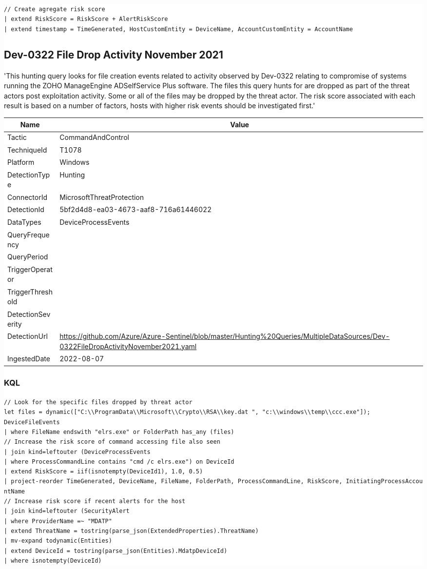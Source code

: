```kql
// Create agregate risk score
| extend RiskScore = RiskScore + AlertRiskScore
| extend timestamp = TimeGenerated, HostCustomEntity = DeviceName, AccountCustomEntity = AccountName

```

## Dev-0322 File Drop Activity November 2021

'This hunting query looks for file creation events related to activity observed by Dev-0322 relating to compromise of systems running the ZOHO ManageEngine ADSelfService Plus software.
  The files this query hunts for are dropped as part of the threat actors post exploitation activity. Some or all of the files may be dropped by the threat actor.
  The risk score associated with each result is based on a number of factors, hosts with higher risk events should be investigated first.'

|Name | Value |
| --- | --- |
|Tactic | CommandAndControl|
|TechniqueId | T1078|
|Platform | Windows|
|DetectionType | Hunting |
|ConnectorId | MicrosoftThreatProtection |
|DetectionId | 5bf2d4d8-ea03-4673-aaf8-716a61446022 |
|DataTypes | DeviceProcessEvents |
|QueryFrequency |  |
|QueryPeriod |  |
|TriggerOperator |  |
|TriggerThreshold |  |
|DetectionSeverity |  |
|DetectionUrl | https://github.com/Azure/Azure-Sentinel/blob/master/Hunting%20Queries/MultipleDataSources/Dev-0322FileDropActivityNovember2021.yaml |
|IngestedDate | 2022-08-07 |

### KQL
```kql
// Look for the specific files dropped by threat actor
let files = dynamic(["C:\\ProgramData\\Microsoft\\Crypto\\RSA\\key.dat ", "c:\\windows\\temp\\ccc.exe"]);
DeviceFileEvents
| where FileName endswith "elrs.exe" or FolderPath has_any (files)
// Increase the risk score of command accessing file also seen
| join kind=leftouter (DeviceProcessEvents
| where ProcessCommandLine contains "cmd /c elrs.exe") on DeviceId
| extend RiskScore = iif(isnotempty(DeviceId1), 1.0, 0.5)
| project-reorder TimeGenerated, DeviceName, FileName, FolderPath, ProcessCommandLine, RiskScore, InitiatingProcessAccountName
// Increase risk score if recent alerts for the host
| join kind=leftouter (SecurityAlert
| where ProviderName =~ "MDATP"
| extend ThreatName = tostring(parse_json(ExtendedProperties).ThreatName)
| mv-expand todynamic(Entities)
| extend DeviceId = tostring(parse_json(Entities).MdatpDeviceId)
| where isnotempty(DeviceId)
```